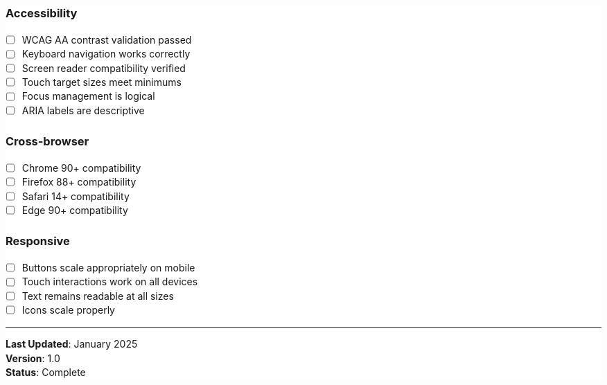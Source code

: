 ### Accessibility
- [ ] WCAG AA contrast validation passed
- [ ] Keyboard navigation works correctly
- [ ] Screen reader compatibility verified
- [ ] Touch target sizes meet minimums
- [ ] Focus management is logical
- [ ] ARIA labels are descriptive

### Cross-browser
- [ ] Chrome 90+ compatibility
- [ ] Firefox 88+ compatibility
- [ ] Safari 14+ compatibility
- [ ] Edge 90+ compatibility

### Responsive
- [ ] Buttons scale appropriately on mobile
- [ ] Touch interactions work on all devices
- [ ] Text remains readable at all sizes
- [ ] Icons scale properly

---

**Last Updated**: January 2025  
**Version**: 1.0  
**Status**: Complete